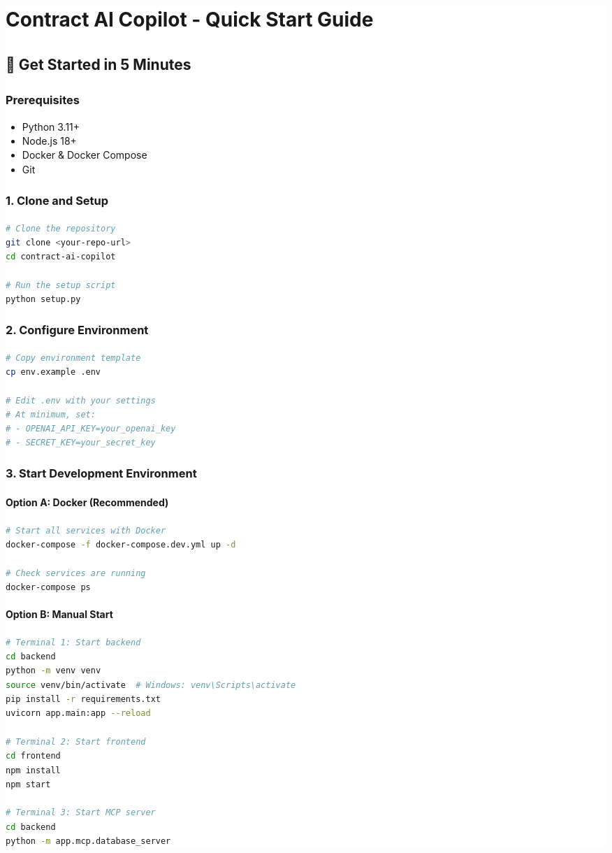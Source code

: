 # Contract AI Copilot - Quick Start Guide

## 🚀 Get Started in 5 Minutes

### Prerequisites
- Python 3.11+
- Node.js 18+
- Docker & Docker Compose
- Git

### 1. Clone and Setup
```bash
# Clone the repository
git clone <your-repo-url>
cd contract-ai-copilot

# Run the setup script
python setup.py
```

### 2. Configure Environment
```bash
# Copy environment template
cp env.example .env

# Edit .env with your settings
# At minimum, set:
# - OPENAI_API_KEY=your_openai_key
# - SECRET_KEY=your_secret_key
```

### 3. Start Development Environment

#### Option A: Docker (Recommended)
```bash
# Start all services with Docker
docker-compose -f docker-compose.dev.yml up -d

# Check services are running
docker-compose ps
```

#### Option B: Manual Start
```bash
# Terminal 1: Start backend
cd backend
python -m venv venv
source venv/bin/activate  # Windows: venv\Scripts\activate
pip install -r requirements.txt
uvicorn app.main:app --reload

# Terminal 2: Start frontend
cd frontend
npm install
npm start

# Terminal 3: Start MCP server
cd backend
python -m app.mcp.database_server
```
